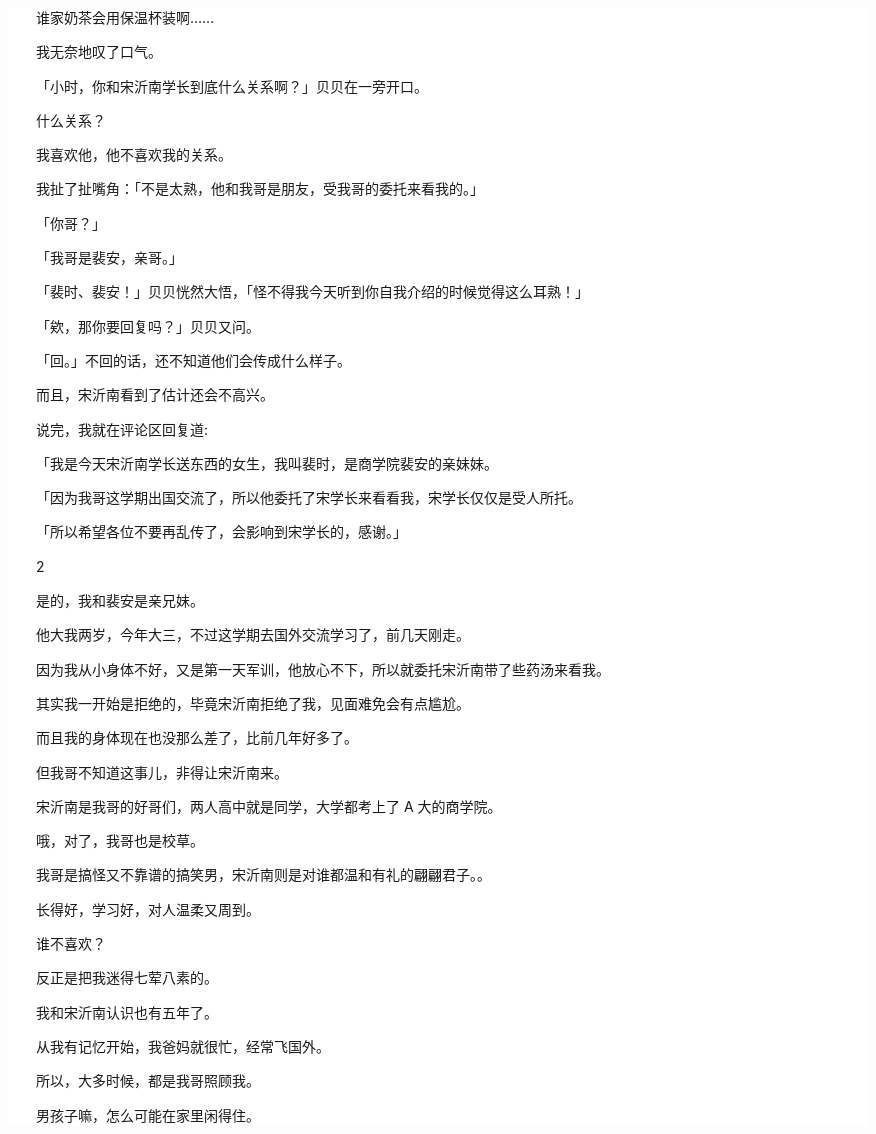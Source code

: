 &emsp;&emsp;谁家奶茶会用保温杯装啊……  
  
&emsp;&emsp;我无奈地叹了口气。  
  
&emsp;&emsp;「小时，你和宋沂南学长到底什么关系啊？」贝贝在一旁开口。  
  
&emsp;&emsp;什么关系？  
  
&emsp;&emsp;我喜欢他，他不喜欢我的关系。  
  
&emsp;&emsp;我扯了扯嘴角：「不是太熟，他和我哥是朋友，受我哥的委托来看我的。」  
  
&emsp;&emsp;「你哥？」  
  
&emsp;&emsp;「我哥是裴安，亲哥。」  
  
&emsp;&emsp;「裴时、裴安！」贝贝恍然大悟，「怪不得我今天听到你自我介绍的时候觉得这么耳熟！」  
  
&emsp;&emsp;「欸，那你要回复吗？」贝贝又问。  
  
&emsp;&emsp;「回。」不回的话，还不知道他们会传成什么样子。  
  
&emsp;&emsp;而且，宋沂南看到了估计还会不高兴。  
  
&emsp;&emsp;说完，我就在评论区回复道:  
  
&emsp;&emsp;「我是今天宋沂南学长送东西的女生，我叫裴时，是商学院裴安的亲妹妹。  
  
&emsp;&emsp;「因为我哥这学期出国交流了，所以他委托了宋学长来看看我，宋学长仅仅是受人所托。  
  
&emsp;&emsp;「所以希望各位不要再乱传了，会影响到宋学长的，感谢。」  
  
&emsp;&emsp;2  
  
&emsp;&emsp;是的，我和裴安是亲兄妹。  
  
&emsp;&emsp;他大我两岁，今年大三，不过这学期去国外交流学习了，前几天刚走。  
  
&emsp;&emsp;因为我从小身体不好，又是第一天军训，他放心不下，所以就委托宋沂南带了些药汤来看我。  
  
&emsp;&emsp;其实我一开始是拒绝的，毕竟宋沂南拒绝了我，见面难免会有点尴尬。  
  
&emsp;&emsp;而且我的身体现在也没那么差了，比前几年好多了。  
  
&emsp;&emsp;但我哥不知道这事儿，非得让宋沂南来。  
  
&emsp;&emsp;宋沂南是我哥的好哥们，两人高中就是同学，大学都考上了 A 大的商学院。  
  
&emsp;&emsp;哦，对了，我哥也是校草。  
  
&emsp;&emsp;我哥是搞怪又不靠谱的搞笑男，宋沂南则是对谁都温和有礼的翩翩君子。。  
  
&emsp;&emsp;长得好，学习好，对人温柔又周到。  
  
&emsp;&emsp;谁不喜欢？  
  
&emsp;&emsp;反正是把我迷得七荤八素的。  
  
&emsp;&emsp;我和宋沂南认识也有五年了。  
  
&emsp;&emsp;从我有记忆开始，我爸妈就很忙，经常飞国外。  
  
&emsp;&emsp;所以，大多时候，都是我哥照顾我。  
  
&emsp;&emsp;男孩子嘛，怎么可能在家里闲得住。  
  